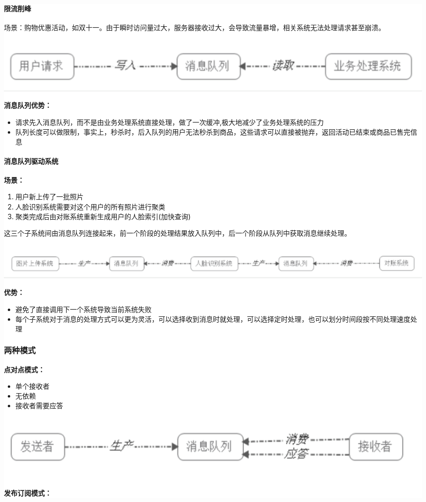 #### 限流削峰

场景：购物优惠活动，如双十一。由于瞬时访问量过大，服务器接收过大，会导致流量暴增，相关系统无法处理请求甚至崩溃。

![1562299475402](assets/1562299475402.png)

**消息队列优势：**

+ 请求先入消息队列，而不是由业务处理系统直接处理，做了一次缓冲,极大地减少了业务处理系统的压力
+ 队列长度可以做限制，事实上，秒杀时，后入队列的用户无法秒杀到商品，这些请求可以直接被抛弃，返回活动已结束或商品已售完信息

#### 消息队列驱动系统

**场景：**

1. 用户新上传了一批照片
2. 人脸识别系统需要对这个用户的所有照片进行聚类
3. 聚类完成后由对账系统重新生成用户的人脸索引(加快查询)

这三个子系统间由消息队列连接起来，前一个阶段的处理结果放入队列中，后一个阶段从队列中获取消息继续处理。

![1562299672632](assets/1562299672632.png)

**优势：**

+ 避免了直接调用下一个系统导致当前系统失败
+ 每个子系统对于消息的处理方式可以更为灵活，可以选择收到消息时就处理，可以选择定时处理，也可以划分时间段按不同处理速度处理

### 两种模式

**点对点模式：**

+ 单个接收者
+ 无依赖
+ 接收者需要应答

![1562299780734](assets/1562299780734.png)

**发布订阅模式：**
